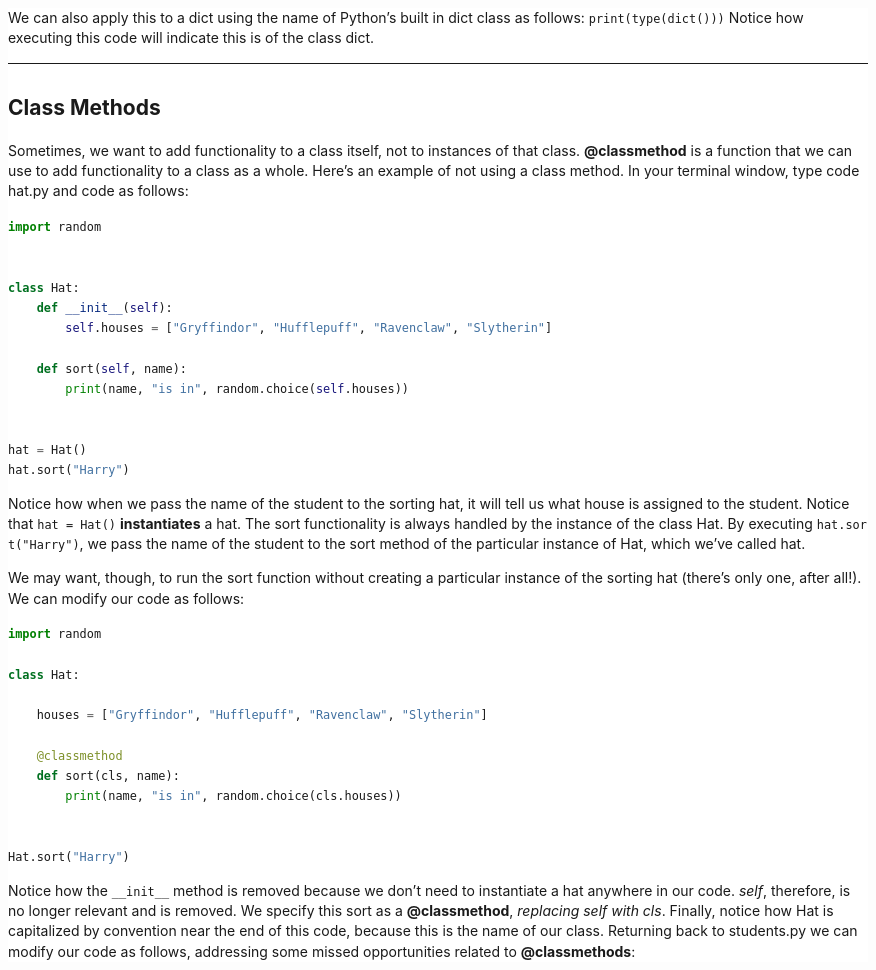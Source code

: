 We can also apply this to a dict using the name of Python’s built in dict class as follows:
`print(type(dict()))`
Notice how executing this code will indicate this is of the class dict.

-------------------------------------------------------------------------------------------------------------------------------------------------------------------------

## Class Methods

Sometimes, we want to add functionality to a class itself, not to instances of that class.
**@classmethod** is a function that we can use to add functionality to a class as a whole.
Here’s an example of not using a class method. In your terminal window, type code hat.py and code as follows:

```py
import random


class Hat:
    def __init__(self):
        self.houses = ["Gryffindor", "Hufflepuff", "Ravenclaw", "Slytherin"]

    def sort(self, name):
        print(name, "is in", random.choice(self.houses))


hat = Hat()
hat.sort("Harry")
```

Notice how when we pass the name of the student to the sorting hat, it will tell us what house is assigned to the student. Notice that `hat = Hat()` **instantiates** a hat. The sort functionality is always handled by the instance of the class Hat. By executing `hat.sort("Harry")`, we pass the name of the student to the sort method of the particular instance of Hat, which we’ve called hat.

We may want, though, to run the sort function without creating a particular instance of the sorting hat (there’s only one, after all!). We can modify our code as follows:

```py
import random

class Hat:

    houses = ["Gryffindor", "Hufflepuff", "Ravenclaw", "Slytherin"]

    @classmethod
    def sort(cls, name):
        print(name, "is in", random.choice(cls.houses))


Hat.sort("Harry")
```

Notice how the `__init__` method is removed because we don’t need to instantiate a hat anywhere in our code. *self*, therefore, is no longer relevant and is removed. We specify this sort as a **@classmethod**, *replacing self with cls*. Finally, notice how Hat is capitalized by convention near the end of this code, because this is the name of our class.
Returning back to students.py we can modify our code as follows, addressing some missed opportunities related to **@classmethods**:
